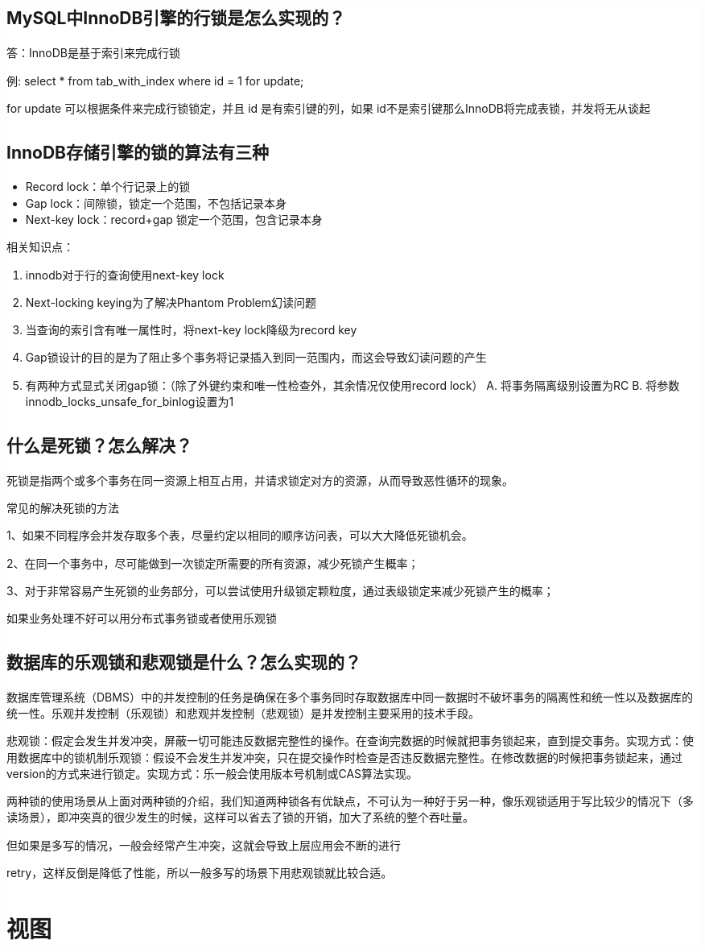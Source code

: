 ## MySQL中InnoDB引擎的行锁是怎么实现的？

答：InnoDB是基于索引来完成行锁

例: select * from tab_with_index where id = 1 for update;

for update 可以根据条件来完成行锁锁定，并且 id 是有索引键的列，如果 id不是索引键那么InnoDB将完成表锁，并发将无从谈起

## InnoDB存储引擎的锁的算法有三种

- Record lock：单个行记录上的锁
- Gap lock：间隙锁，锁定一个范围，不包括记录本身
- Next-key lock：record+gap 锁定一个范围，包含记录本身

相关知识点：

1. innodb对于行的查询使用next-key lock 

2. Next-locking keying为了解决Phantom Problem幻读问题

3. 当查询的索引含有唯一属性时，将next-key lock降级为record key

4. Gap锁设计的目的是为了阻止多个事务将记录插入到同一范围内，而这会导致幻读问题的产生

5. 有两种方式显式关闭gap锁：（除了外键约束和唯一性检查外，其余情况仅使用record lock） A. 将事务隔离级别设置为RC B. 将参数innodb_locks_unsafe_for_binlog设置为1

## 什么是死锁？怎么解决？

死锁是指两个或多个事务在同一资源上相互占用，并请求锁定对方的资源，从而导致恶性循环的现象。

常见的解决死锁的方法

1、如果不同程序会并发存取多个表，尽量约定以相同的顺序访问表，可以大大降低死锁机会。

2、在同一个事务中，尽可能做到一次锁定所需要的所有资源，减少死锁产生概率；

3、对于非常容易产生死锁的业务部分，可以尝试使用升级锁定颗粒度，通过表级锁定来减少死锁产生的概率；

如果业务处理不好可以用分布式事务锁或者使用乐观锁

## 数据库的乐观锁和悲观锁是什么？怎么实现的？

数据库管理系统（DBMS）中的并发控制的任务是确保在多个事务同时存取数据库中同一数据时不破坏事务的隔离性和统一性以及数据库的统一性。乐观并发控制（乐观锁）和悲观并发控制（悲观锁）是并发控制主要采用的技术手段。

悲观锁：假定会发生并发冲突，屏蔽一切可能违反数据完整性的操作。在查询完数据的时候就把事务锁起来，直到提交事务。实现方式：使用数据库中的锁机制乐观锁：假设不会发生并发冲突，只在提交操作时检查是否违反数据完整性。在修改数据的时候把事务锁起来，通过version的方式来进行锁定。实现方式：乐一般会使用版本号机制或CAS算法实现。

两种锁的使用场景从上面对两种锁的介绍，我们知道两种锁各有优缺点，不可认为一种好于另一种，像乐观锁适用于写比较少的情况下（多读场景），即冲突真的很少发生的时候，这样可以省去了锁的开销，加大了系统的整个吞吐量。

但如果是多写的情况，一般会经常产生冲突，这就会导致上层应用会不断的进行

retry，这样反倒是降低了性能，所以一般多写的场景下用悲观锁就比较合适。

# 视图
